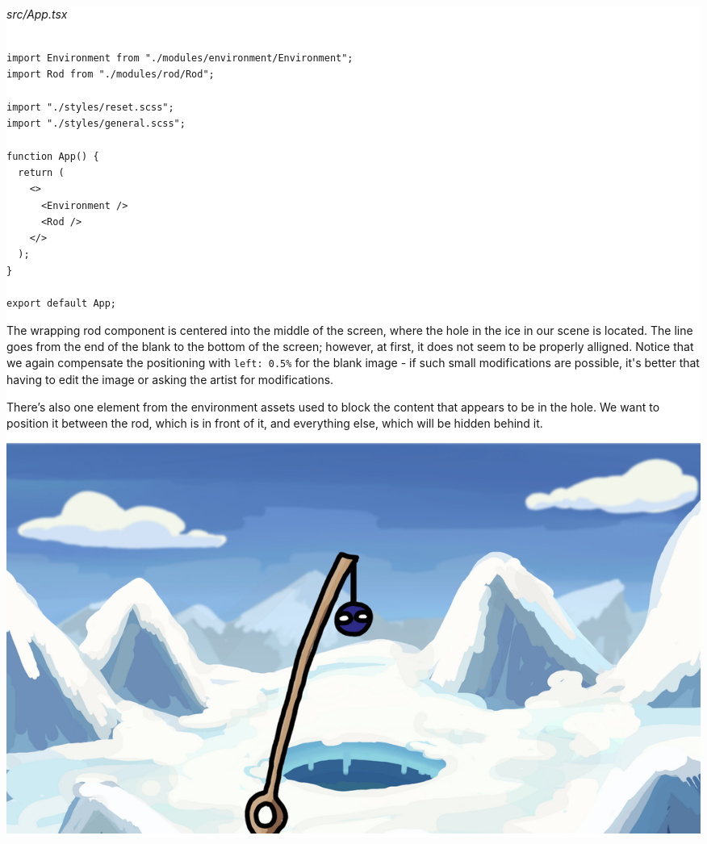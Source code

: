 ###### src/App.tsx

```tsx
import Environment from "./modules/environment/Environment";
import Rod from "./modules/rod/Rod";

import "./styles/reset.scss";
import "./styles/general.scss";

function App() {
  return (
    <>
      <Environment />
      <Rod />
    </>
  );
}

export default App;
```

The wrapping rod component is centered into the middle of the screen, where the hole in the ice in our scene is located. The line goes from the end of the blank to the bottom of the screen; however, at first, it does not seem to be properly alligned. Notice that we again compensate the positioning with `left: 0.5%` for the blank image - if such small modifications are possible, it's better that having to edit the image or asking the artist for modifications.

There’s also one element from the environment assets used to block the content that appears to be in the hole. We want to position it between the rod, which is in front of it, and everything else, which will be hidden behind it.

![Progress with rod](./docs/step2_rod.png)
